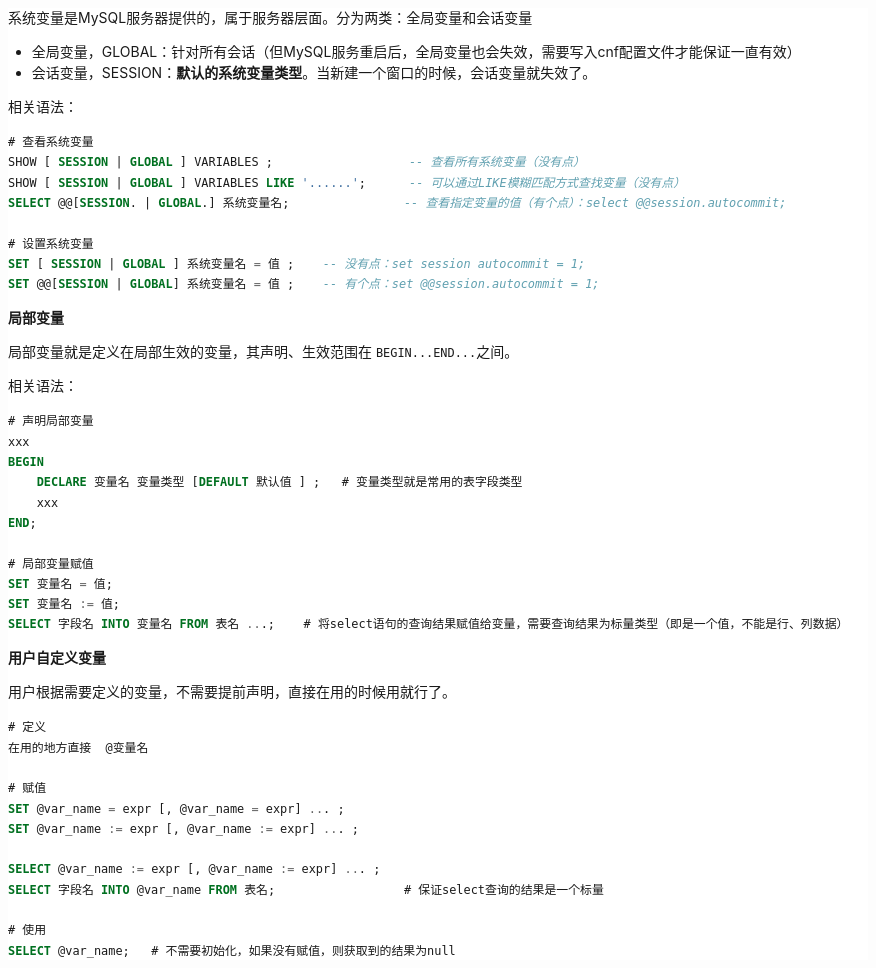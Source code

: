 系统变量是MySQL服务器提供的，属于服务器层面。分为两类：全局变量和会话变量

- 全局变量，GLOBAL：针对所有会话（但MySQL服务重启后，全局变量也会失效，需要写入cnf配置文件才能保证一直有效）
- 会话变量，SESSION：**默认的系统变量类型**。当新建一个窗口的时候，会话变量就失效了。

相关语法：

```sql
# 查看系统变量
SHOW [ SESSION | GLOBAL ] VARIABLES ; 					-- 查看所有系统变量（没有点）
SHOW [ SESSION | GLOBAL ] VARIABLES LIKE '......'; 		-- 可以通过LIKE模糊匹配方式查找变量（没有点）
SELECT @@[SESSION. | GLOBAL.] 系统变量名; 				-- 查看指定变量的值（有个点）：select @@session.autocommit;

# 设置系统变量
SET [ SESSION | GLOBAL ] 系统变量名 = 值 ;	-- 没有点：set session autocommit = 1;
SET @@[SESSION | GLOBAL] 系统变量名 = 值 ;	-- 有个点：set @@session.autocommit = 1;
```

**局部变量**

局部变量就是定义在局部生效的变量，其声明、生效范围在 `BEGIN...END...`之间。

相关语法：

```sql
# 声明局部变量
xxx
BEGIN
	DECLARE 变量名 变量类型 [DEFAULT 默认值 ] ;	# 变量类型就是常用的表字段类型
	xxx
END;

# 局部变量赋值
SET 变量名 = 值;
SET 变量名 := 值;
SELECT 字段名 INTO 变量名 FROM 表名 ...;	# 将select语句的查询结果赋值给变量，需要查询结果为标量类型（即是一个值，不能是行、列数据）
```

**用户自定义变量**

用户根据需要定义的变量，不需要提前声明，直接在用的时候用就行了。

```sql
# 定义
在用的地方直接  @变量名

# 赋值
SET @var_name = expr [, @var_name = expr] ... ;
SET @var_name := expr [, @var_name := expr] ... ;

SELECT @var_name := expr [, @var_name := expr] ... ;
SELECT 字段名 INTO @var_name FROM 表名;					# 保证select查询的结果是一个标量

# 使用
SELECT @var_name;	# 不需要初始化，如果没有赋值，则获取到的结果为null
```
